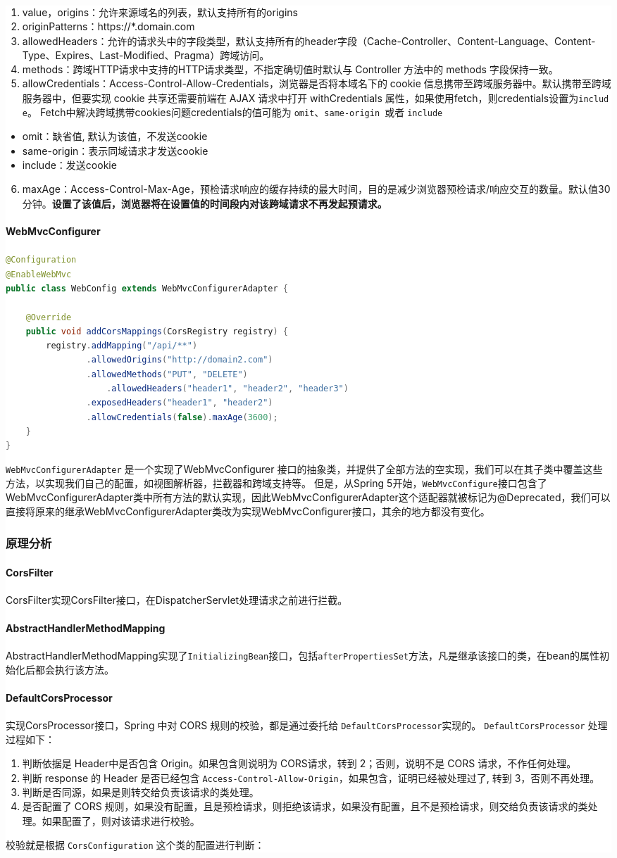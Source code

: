 1. value，origins：允许来源域名的列表，默认支持所有的origins
1. originPatterns：https://*.domain.com
1. allowedHeaders：允许的请求头中的字段类型，默认支持所有的header字段（Cache-Controller、Content-Language、Content-Type、Expires、Last-Modified、Pragma）跨域访问。
1. methods：跨域HTTP请求中支持的HTTP请求类型，不指定确切值时默认与 Controller 方法中的 methods 字段保持一致。
1. allowCredentials：Access-Control-Allow-Credentials，浏览器是否将本域名下的 cookie 信息携带至跨域服务器中。默认携带至跨域服务器中，但要实现 cookie 共享还需要前端在 AJAX 请求中打开 withCredentials 属性，如果使用fetch，则credentials设置为`include`。
Fetch中解决跨域携带cookies问题credentials的值可能为 `omit`、`same-origin `或者 `include`

- omit：缺省值, 默认为该值，不发送cookie
- same-origin：表示同域请求才发送cookie
- include：发送cookie
6. maxAge：Access-Control-Max-Age，预检请求响应的缓存持续的最大时间，目的是减少浏览器预检请求/响应交互的数量。默认值30分钟。**设置了该值后，浏览器将在设置值的时间段内对该跨域请求不再发起预请求。**
#### WebMvcConfigurer
```java
@Configuration
@EnableWebMvc
public class WebConfig extends WebMvcConfigurerAdapter {

	@Override
	public void addCorsMappings(CorsRegistry registry) {
        registry.addMapping("/api/**")
                .allowedOrigins("http://domain2.com")
                .allowedMethods("PUT", "DELETE")
                    .allowedHeaders("header1", "header2", "header3")
                .exposedHeaders("header1", "header2")
                .allowCredentials(false).maxAge(3600);
	}
}
```
`WebMvcConfigurerAdapter` 是一个实现了WebMvcConfigurer 接口的抽象类，并提供了全部方法的空实现，我们可以在其子类中覆盖这些方法，以实现我们自己的配置，如视图解析器，拦截器和跨域支持等。
但是，从Spring 5开始，`WebMvcConfigure`接口包含了WebMvcConfigurerAdapter类中所有方法的默认实现，因此WebMvcConfigurerAdapter这个适配器就被标记为@Deprecated，我们可以直接将原来的继承WebMvcConfigurerAdapter类改为实现WebMvcConfigurer接口，其余的地方都没有变化。
### 原理分析
#### CorsFilter
CorsFilter实现CorsFilter接口，在DispatcherServlet处理请求之前进行拦截。
#### AbstractHandlerMethodMapping
AbstractHandlerMethodMapping实现了`InitializingBean`接口，包括`afterPropertiesSet`方法，凡是继承该接口的类，在bean的属性初始化后都会执行该方法。
#### DefaultCorsProcessor
实现CorsProcessor接口，Spring 中对 CORS 规则的校验，都是通过委托给 `DefaultCorsProcessor`实现的。
`DefaultCorsProcessor` 处理过程如下：

1. 判断依据是 Header中是否包含 Origin。如果包含则说明为 CORS请求，转到 2；否则，说明不是 CORS 请求，不作任何处理。
1. 判断 response 的 Header 是否已经包含 `Access-Control-Allow-Origin`，如果包含，证明已经被处理过了, 转到 3，否则不再处理。
1. 判断是否同源，如果是则转交给负责该请求的类处理。
1. 是否配置了 CORS 规则，如果没有配置，且是预检请求，则拒绝该请求，如果没有配置，且不是预检请求，则交给负责该请求的类处理。如果配置了，则对该请求进行校验。

校验就是根据 `CorsConfiguration` 这个类的配置进行判断：
